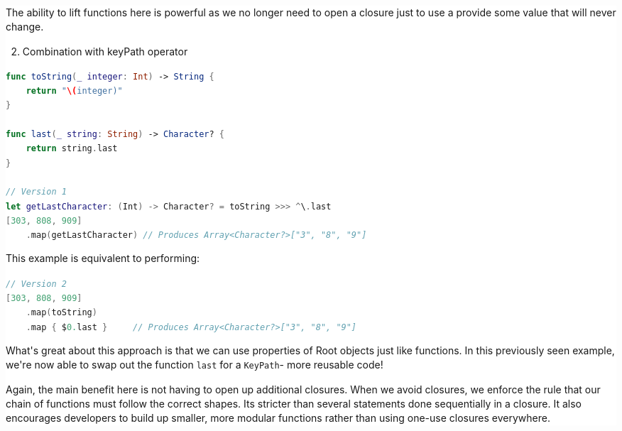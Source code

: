 The ability to lift functions here is powerful as we no longer need to open a closure just to use a provide some value that will never change.

2. Combination with keyPath operator

```swift
func toString(_ integer: Int) -> String { 
    return "\(integer)"
}

func last(_ string: String) -> Character? {
    return string.last
}

// Version 1
let getLastCharacter: (Int) -> Character? = toString >>> ^\.last
[303, 808, 909]
    .map(getLastCharacter) // Produces Array<Character?>["3", "8", "9"]
```
This example is equivalent to performing:
```swift
// Version 2
[303, 808, 909]
    .map(toString)
    .map { $0.last }     // Produces Array<Character?>["3", "8", "9"]
```

What's great about this approach is that we can use properties of Root objects just like functions. In this previously seen example, we're now able to swap out the function `last` for a `KeyPath`- more reusable code!

Again, the main benefit here is not having to open up additional closures. When we avoid closures, we enforce the rule that our chain of functions must follow the correct shapes. Its stricter than several statements done sequentially in a closure. It also encourages developers to build up smaller, more modular functions rather than using one-use closures everywhere.

